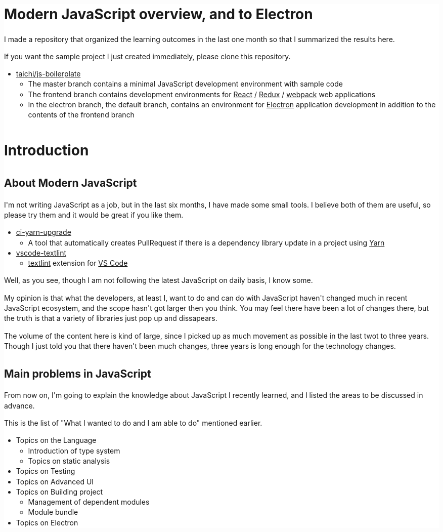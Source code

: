 # Modern JavaScript overview, and to Electron

I made a repository that organized the learning outcomes in the last one month so that I summarized the results here.

If you want the sample project I just created immediately, please clone this repository.

* [taichi/js-boilerplate](https://github.com/taichi/js-boilerplate)
  * The master branch contains a minimal JavaScript development environment with sample code
  * The frontend branch contains development environments for [React] / [Redux] / [webpack] web applications
  * In the electron branch, the default branch, contains an environment for [Electron] application development in addition to the contents of the frontend branch

# Introduction

## About Modern JavaScript
I'm not writing JavaScript as a job, but in the last six months, I have made some small tools. I believe both of them are useful, so please try them and it would be great if you like them.

* [ci-yarn-upgrade](https://github.com/taichi/ci-yarn-upgrade)
  * A tool that automatically creates PullRequest if there is a dependency library update in a project using [Yarn]
* [vscode-textlint](https://github.com/taichi/vscode-textlint)
  * [textlint](https://github.com/textlint/textlint) extension for [VS Code]

Well, as you see, though I am not following the latest JavaScript on daily basis, I know some.

My opinion is that what the developers, at least I, want to do and can do with JavaScript haven't changed much in recent JavaScript ecosystem, and the scope hasn't got larger then you think. You may feel there have been a lot of changes there, but the truth is that a variety of libraries just pop up and dissapears.

The volume of the content here is kind of large, since I picked up as much movement as possible in the last twot to three years. Though I just told you that there haven't been much changes, three years is long enough for the technology changes. 

## Main problems in JavaScript

From now on, I'm going to explain the knowledge about JavaScript I recently learned, and I listed the areas to be discussed in advance.

This is the list of "What I wanted to do and I am able to do" mentioned earlier.

* Topics on the Language
  * Introduction of type system
  * Topics on static analysis
* Topics on Testing
* Topics on Advanced UI
* Topics on Building project
  * Management of dependent modules
  * Module bundle
* Topics on Electron


[VS Code]: https://code.visualstudio.com/
[Babel]: https://babeljs.io/
[Google Closure Compiler]: https://developers.google.com/closure/compiler/
[DefinitelyTyped]: https://github.com/DefinitelyTyped/DefinitelyTyped
[TypeScript]: https://www.typescriptlang.org/
[Flow]: https://flowtype.org/
[flow-typed]: https://github.com/flowtype/flow-typed
[ESLint]: http://eslint.org/
[AVA]: https://github.com/avajs/ava
[power-assert]: https://github.com/power-assert-js/power-assert
[Yarn]: https://yarnpkg.com/
[CircleCI]: https://circleci.com/
[AppVeyor]: https://www.appveyor.com/
[gulp]: https://github.com/gulpjs/gulp
[Grunt]: http://gruntjs.com/
[React]: https://facebook.github.io/react/
[Angular]: https://angular.io/
[Vue.js]: https://vuejs.org/
[Mithril]: http://mithril.js.org/
[CSS Modules]: https://github.com/css-modules/css-modules
[react-css-modules]: https://github.com/gajus/react-css-modules
[babel-plugin-react-css-modules]: https://github.com/gajus/babel-plugin-react-css-modules
[Flux]: https://facebook.github.io/flux/
[Redux]: https://github.com/reactjs/redux
[redux-saga]: https://github.com/redux-saga/redux-saga
[redux-observable]: https://github.com/redux-observable/redux-observable
[RxJS]: https://github.com/Reactive-Extensions/RxJS
[PostCSS]: http://postcss.org/
[webpack]: https://webpack.github.io/
[css-loader]: https://github.com/webpack/css-loader
[Electron]: http://electron.atom.io/
[Node.js]: https://nodejs.org
[Chromium]: https://www.chromium.org/Home